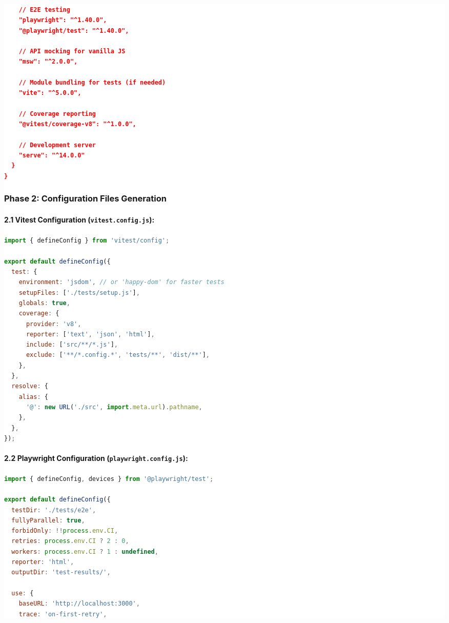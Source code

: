 ```json
    // E2E testing
    "playwright": "^1.40.0",
    "@playwright/test": "^1.40.0",

    // API mocking for vanilla JS
    "msw": "^2.0.0",

    // Module bundling for tests (if needed)
    "vite": "^5.0.0",

    // Coverage reporting
    "@vitest/coverage-v8": "^1.0.0",

    // Development server
    "serve": "^14.0.0"
  }
}
```

### **Phase 2: Configuration Files Generation**

#### **2.1 Vitest Configuration** (`vitest.config.js`):

```javascript
import { defineConfig } from 'vitest/config';

export default defineConfig({
  test: {
    environment: 'jsdom', // or 'happy-dom' for faster tests
    setupFiles: ['./tests/setup.js'],
    globals: true,
    coverage: {
      provider: 'v8',
      reporter: ['text', 'json', 'html'],
      include: ['src/**/*.js'],
      exclude: ['**/*.config.*', 'tests/**', 'dist/**'],
    },
  },
  resolve: {
    alias: {
      '@': new URL('./src', import.meta.url).pathname,
    },
  },
});
```

#### **2.2 Playwright Configuration** (`playwright.config.js`):

```javascript
import { defineConfig, devices } from '@playwright/test';

export default defineConfig({
  testDir: './tests/e2e',
  fullyParallel: true,
  forbidOnly: !!process.env.CI,
  retries: process.env.CI ? 2 : 0,
  workers: process.env.CI ? 1 : undefined,
  reporter: 'html',
  outputDir: 'test-results/',

  use: {
    baseURL: 'http://localhost:3000',
    trace: 'on-first-retry',
```